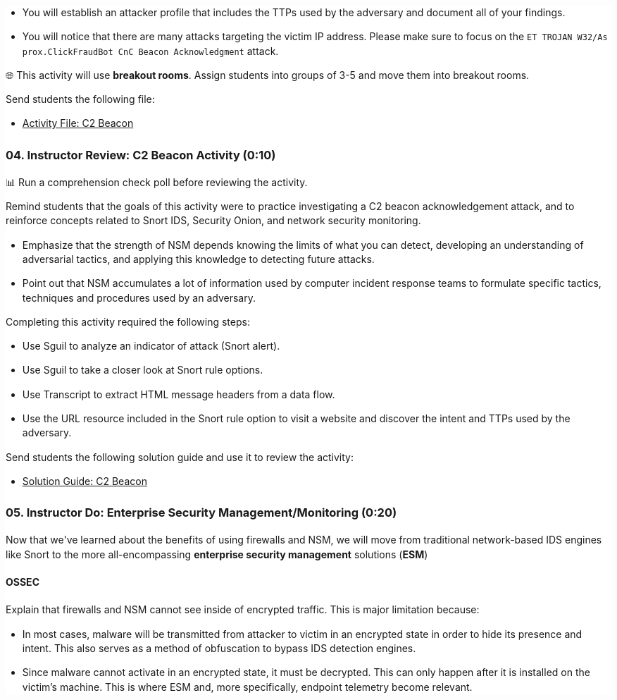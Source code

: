 - You will establish an attacker profile that includes the TTPs used by the adversary and document all of your findings.

- You will notice that there are many attacks targeting the victim IP address. Please make sure to focus on the `ET TROJAN W32/Asprox.ClickFraudBot CnC Beacon Acknowledgment` attack.

:globe_with_meridians: This activity will use **breakout rooms**. Assign students into groups of 3-5 and move them into breakout rooms.

Send students the following file:

- [Activity File: C2 Beacon](Activities/04_C2_Beacon/Unsolved/README.md)


### 04. Instructor Review: C2 Beacon Activity (0:10)

:bar_chart: Run a comprehension check poll before reviewing the activity. 

Remind students that the goals of this activity were to practice investigating a C2 beacon acknowledgement attack, and to reinforce concepts related to Snort IDS, Security Onion, and network security monitoring.

- Emphasize that the strength of NSM depends knowing the limits of what you can detect, developing an understanding of adversarial tactics, and applying this knowledge to detecting future attacks.

- Point out that NSM accumulates a lot of information used by computer incident response teams to formulate specific tactics, techniques and procedures used by an adversary.

Completing this activity required the following steps:

- Use Sguil to analyze an indicator of attack (Snort alert).

- Use Sguil to take a closer look at Snort rule options.

- Use Transcript to extract HTML message headers from a data flow.

- Use the URL resource included in the Snort rule option to visit a website and discover the intent and TTPs used by the adversary.

Send students the following solution guide and use it to review the activity:

- [Solution Guide: C2 Beacon](Activities/04_C2_Beacon/Solved/README.md)

### 05. Instructor Do: Enterprise Security Management/Monitoring (0:20)

Now that we've learned about the benefits of using firewalls and NSM, we will move from traditional network-based IDS engines like Snort to the more all-encompassing **enterprise security management** solutions (**ESM**)

#### OSSEC

Explain that firewalls and NSM cannot see inside of encrypted traffic. This is major limitation because:

   - In most cases, malware will be transmitted from attacker to victim in an encrypted state in order to hide its presence and intent. This also serves as a method of obfuscation to bypass IDS detection engines.

   - Since malware cannot activate in an encrypted state, it must be decrypted. This can only happen after it is installed on the victim’s machine. This is where ESM and, more specifically, endpoint telemetry become relevant.
